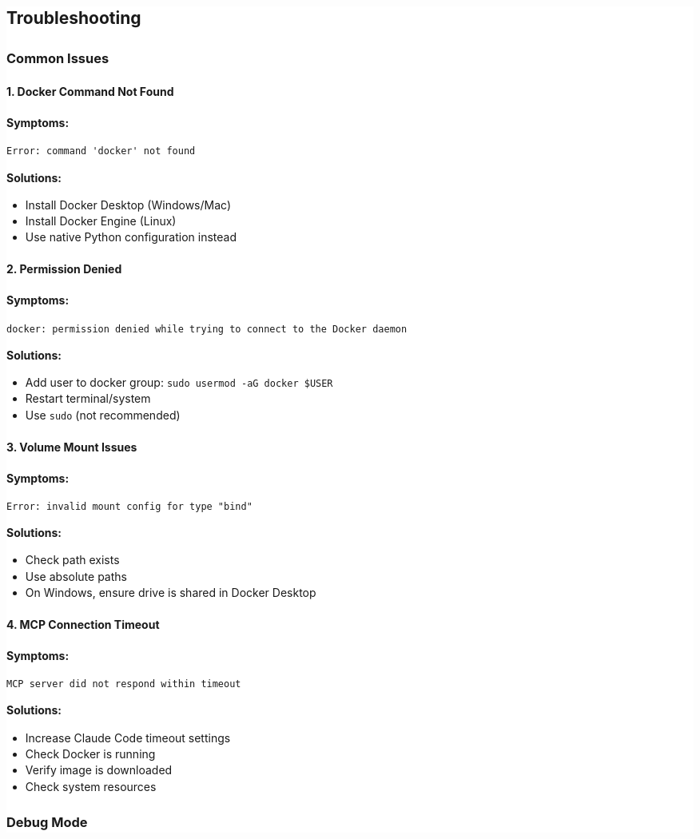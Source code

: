 ## Troubleshooting

### Common Issues

#### 1. Docker Command Not Found

**Symptoms:**
```
Error: command 'docker' not found
```

**Solutions:**
- Install Docker Desktop (Windows/Mac)
- Install Docker Engine (Linux)
- Use native Python configuration instead

#### 2. Permission Denied

**Symptoms:**
```
docker: permission denied while trying to connect to the Docker daemon
```

**Solutions:**
- Add user to docker group: `sudo usermod -aG docker $USER`
- Restart terminal/system
- Use `sudo` (not recommended)

#### 3. Volume Mount Issues

**Symptoms:**
```
Error: invalid mount config for type "bind"
```

**Solutions:**
- Check path exists
- Use absolute paths
- On Windows, ensure drive is shared in Docker Desktop

#### 4. MCP Connection Timeout

**Symptoms:**
```
MCP server did not respond within timeout
```

**Solutions:**
- Increase Claude Code timeout settings
- Check Docker is running
- Verify image is downloaded
- Check system resources

### Debug Mode
